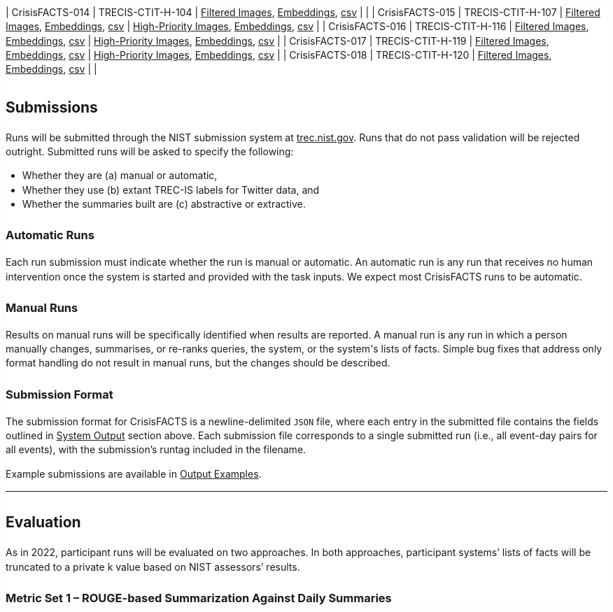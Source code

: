 | CrisisFACTS-014 | TRECIS-CTIT-H-104 | [Filtered Images](https://obj.umiacs.umd.edu/crisisfacts/images.filtered/TRECIS-CTIT-H-104.tgz), [Embeddings](https://obj.umiacs.umd.edu/crisisfacts/images.filtered/TRECIS-CTIT-H-104_embeddings.pickle), [csv](https://obj.umiacs.umd.edu/crisisfacts/images.filtered/TRECIS-CTIT-H-104_paths.csv) | |
| CrisisFACTS-015 | TRECIS-CTIT-H-107 | [Filtered Images](https://obj.umiacs.umd.edu/crisisfacts/images.filtered/TRECIS-CTIT-H-107.tgz), [Embeddings](https://obj.umiacs.umd.edu/crisisfacts/images.filtered/TRECIS-CTIT-H-107_embeddings.pickle), [csv](https://obj.umiacs.umd.edu/crisisfacts/images.filtered/TRECIS-CTIT-H-107_paths.csv) | [High-Priority Images](https://obj.umiacs.umd.edu/crisisfacts/images.filtered/TRECIS-CTIT-H-107.high_pr.tgz), [Embeddings](https://obj.umiacs.umd.edu/crisisfacts/images.filtered/TRECIS-CTIT-H-107_embeddings.high_pr.pickle), [csv](https://obj.umiacs.umd.edu/crisisfacts/images.filtered/TRECIS-CTIT-H-107_paths.high_pr.csv) |
| CrisisFACTS-016 | TRECIS-CTIT-H-116 | [Filtered Images](https://obj.umiacs.umd.edu/crisisfacts/images.filtered/TRECIS-CTIT-H-116.tgz), [Embeddings](https://obj.umiacs.umd.edu/crisisfacts/images.filtered/TRECIS-CTIT-H-116_embeddings.pickle), [csv](https://obj.umiacs.umd.edu/crisisfacts/images.filtered/TRECIS-CTIT-H-116_paths.csv) | [High-Priority Images](https://obj.umiacs.umd.edu/crisisfacts/images.filtered/TRECIS-CTIT-H-116.high_pr.tgz), [Embeddings](https://obj.umiacs.umd.edu/crisisfacts/images.filtered/TRECIS-CTIT-H-116_embeddings.high_pr.pickle), [csv](https://obj.umiacs.umd.edu/crisisfacts/images.filtered/TRECIS-CTIT-H-116_paths.high_pr.csv) |
| CrisisFACTS-017 | TRECIS-CTIT-H-119 | [Filtered Images](https://obj.umiacs.umd.edu/crisisfacts/images.filtered/TRECIS-CTIT-H-119.tgz), [Embeddings](https://obj.umiacs.umd.edu/crisisfacts/images.filtered/TRECIS-CTIT-H-119_embeddings.pickle), [csv](https://obj.umiacs.umd.edu/crisisfacts/images.filtered/TRECIS-CTIT-H-119_paths.csv) | [High-Priority Images](https://obj.umiacs.umd.edu/crisisfacts/images.filtered/TRECIS-CTIT-H-119.high_pr.tgz), [Embeddings](https://obj.umiacs.umd.edu/crisisfacts/images.filtered/TRECIS-CTIT-H-119_embeddings.high_pr.pickle), [csv](https://obj.umiacs.umd.edu/crisisfacts/images.filtered/TRECIS-CTIT-H-119_paths.high_pr.csv) |
| CrisisFACTS-018 | TRECIS-CTIT-H-120 | [Filtered Images](https://obj.umiacs.umd.edu/crisisfacts/images.filtered/TRECIS-CTIT-H-120.tgz), [Embeddings](https://obj.umiacs.umd.edu/crisisfacts/images.filtered/TRECIS-CTIT-H-120_embeddings.pickle), [csv](https://obj.umiacs.umd.edu/crisisfacts/images.filtered/TRECIS-CTIT-H-120_paths.csv) | |


## Submissions

Runs will be submitted through the NIST submission system at [trec.nist.gov](http://trec.nist.gov). Runs that do not pass validation will be rejected outright. Submitted runs will be asked to specify the following:

- Whether they are (a) manual or automatic, 
- Whether they use (b) extant TREC-IS labels for Twitter data, and 
- Whether the summaries built are (c) abstractive or extractive.

### Automatic Runs

Each run submission must indicate whether the run is manual or automatic. An automatic run is any run that receives no human intervention once the system is started and provided with the task inputs. We expect most CrisisFACTS runs to be automatic. 

### Manual Runs

Results on manual runs will be specifically identified when results are reported. A manual run is any run in which a person manually changes, summarises, or re-ranks queries, the system, or the system's lists of facts. Simple bug fixes that address only format handling do not result in manual runs, but the changes should be described.

### Submission Format

The submission format for CrisisFACTS is a newline-delimited `JSON` file, where each entry in the submitted file contains the fields outlined in [System Output](#output) section above. Each submission file corresponds to a single submitted run (i.e., all event-day pairs for all events), with the submission’s runtag included in the filename. 

Example submissions are available in [Output Examples](#output-examples).


-------

## Evaluation

As in 2022, participant runs will be evaluated on two approaches. In both approaches, participant systems’ lists of facts will be truncated to a private k value based on NIST assessors’ results.

### Metric Set 1 – ROUGE-based Summarization Against Daily Summaries
